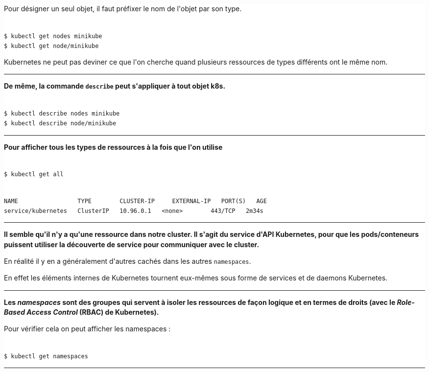 Pour désigner un seul objet, il faut préfixer le nom de l'objet par son type.

```shell

$ kubectl get nodes minikube
$ kubectl get node/minikube

```

 Kubernetes ne peut pas deviner ce que l'on cherche quand plusieurs ressources de types différents ont le même nom.

---

**De même, la commande `describe` peut s'appliquer à tout objet k8s.**

```shell

$ kubectl describe nodes minikube
$ kubectl describe node/minikube

```

---

**Pour afficher tous les types de ressources à la fois que l'on utilise** 

```

$ kubectl get all
 
```

```
NAME                 TYPE        CLUSTER-IP     EXTERNAL-IP   PORT(S)   AGE
service/kubernetes   ClusterIP   10.96.0.1   <none>        443/TCP   2m34s
```

---

**Il semble qu'il n'y a qu'une ressource dans notre cluster. Il s'agit du service d'API Kubernetes, pour que les pods/conteneurs puissent utiliser la découverte de service pour communiquer avec le cluster.**

En réalité il y en a généralement d'autres cachés dans les autres `namespaces`. 

En effet les éléments internes de Kubernetes tournent eux-mêmes sous forme de services et de daemons Kubernetes. 

---

**Les *namespaces* sont des groupes qui servent à isoler les ressources de façon logique et en termes de droits (avec le *Role-Based Access Control* (RBAC) de Kubernetes).**

Pour vérifier cela on peut afficher les namespaces : 

```shell

$ kubectl get namespaces

```
---
